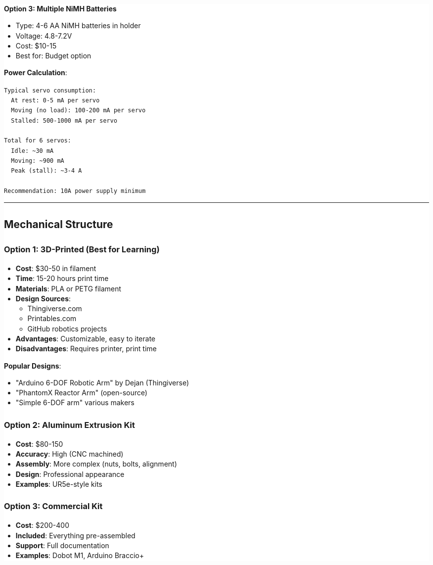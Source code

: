 **Option 3: Multiple NiMH Batteries**
- Type: 4-6 AA NiMH batteries in holder
- Voltage: 4.8-7.2V
- Cost: $10-15
- Best for: Budget option

**Power Calculation**:
```
Typical servo consumption:
  At rest: 0-5 mA per servo
  Moving (no load): 100-200 mA per servo
  Stalled: 500-1000 mA per servo

Total for 6 servos:
  Idle: ~30 mA
  Moving: ~900 mA
  Peak (stall): ~3-4 A

Recommendation: 10A power supply minimum
```

---

## Mechanical Structure

### Option 1: 3D-Printed (Best for Learning)
- **Cost**: $30-50 in filament
- **Time**: 15-20 hours print time
- **Materials**: PLA or PETG filament
- **Design Sources**:
  - Thingiverse.com
  - Printables.com
  - GitHub robotics projects
- **Advantages**: Customizable, easy to iterate
- **Disadvantages**: Requires printer, print time

**Popular Designs**:
- "Arduino 6-DOF Robotic Arm" by Dejan (Thingiverse)
- "PhantomX Reactor Arm" (open-source)
- "Simple 6-DOF arm" various makers

### Option 2: Aluminum Extrusion Kit
- **Cost**: $80-150
- **Accuracy**: High (CNC machined)
- **Assembly**: More complex (nuts, bolts, alignment)
- **Design**: Professional appearance
- **Examples**: UR5e-style kits

### Option 3: Commercial Kit
- **Cost**: $200-400
- **Included**: Everything pre-assembled
- **Support**: Full documentation
- **Examples**: Dobot M1, Arduino Braccio+
